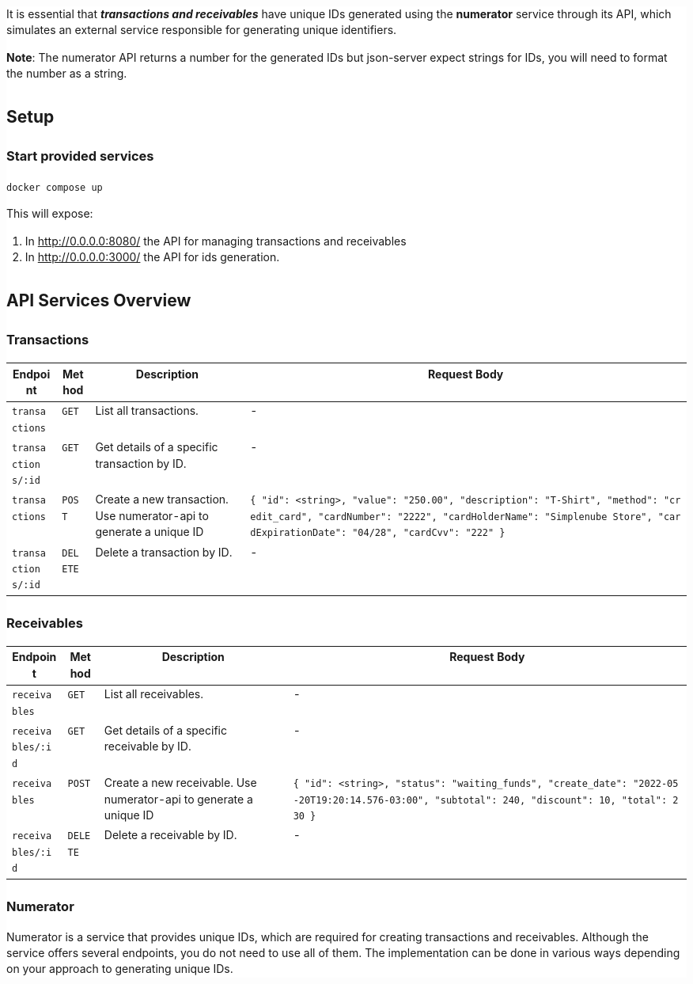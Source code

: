 It is essential that **_transactions and receivables_** have unique IDs generated using the **numerator** service
through its API, which simulates an external service responsible for generating unique identifiers.

**Note**: The numerator API returns a number for the generated IDs but json-server expect strings for IDs, you will need
to format the number as a string.

## Setup

### Start provided services

```
docker compose up
```

This will expose:

1. In http://0.0.0.0:8080/ the API for managing transactions and receivables
2. In http://0.0.0.0:3000/ the API for ids generation.

## API Services Overview

### Transactions

| Endpoint           | Method   | Description                                                         | Request Body                                                                                                                                                                                            |
|--------------------|----------|---------------------------------------------------------------------|---------------------------------------------------------------------------------------------------------------------------------------------------------------------------------------------------------|
| `transactions`     | `GET`    | List all transactions.                                              | -                                                                                                                                                                                                       |
| `transactions/:id` | `GET`    | Get details of a specific transaction by ID.                        | -                                                                                                                                                                                                       |
| `transactions`     | `POST`   | Create a new transaction. Use numerator-api to generate a unique ID | `{ "id": <string>, "value": "250.00", "description": "T-Shirt", "method": "credit_card", "cardNumber": "2222", "cardHolderName": "Simplenube Store", "cardExpirationDate": "04/28", "cardCvv": "222" }` |
| `transactions/:id` | `DELETE` | Delete a transaction by ID.                                         | -                                                                                                                                                                                                       |

### Receivables

| Endpoint          | Method   | Description                                                        | Request Body                                                                                                                                   |
|-------------------|----------|--------------------------------------------------------------------|------------------------------------------------------------------------------------------------------------------------------------------------|
| `receivables`     | `GET`    | List all receivables.                                              | -                                                                                                                                              |
| `receivables/:id` | `GET`    | Get details of a specific receivable by ID.                        | -                                                                                                                                              |
| `receivables`     | `POST`   | Create a new receivable. Use numerator-api to generate a unique ID | `{ "id": <string>, "status": "waiting_funds", "create_date": "2022-05-20T19:20:14.576-03:00", "subtotal": 240, "discount": 10, "total": 230 }` |
| `receivables/:id` | `DELETE` | Delete a receivable by ID.                                         | -                                                                                                                                              |

### Numerator

Numerator is a service that provides unique IDs, which are required for creating transactions and receivables. Although
the service offers several endpoints, you do not need to use all of them. The implementation can be done in various ways
depending on your approach to generating unique IDs.
